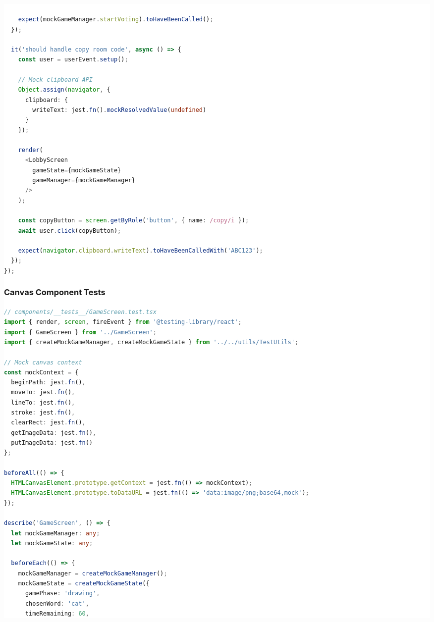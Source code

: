 ```typescript

    expect(mockGameManager.startVoting).toHaveBeenCalled();
  });

  it('should handle copy room code', async () => {
    const user = userEvent.setup();
    
    // Mock clipboard API
    Object.assign(navigator, {
      clipboard: {
        writeText: jest.fn().mockResolvedValue(undefined)
      }
    });

    render(
      <LobbyScreen 
        gameState={mockGameState} 
        gameManager={mockGameManager} 
      />
    );

    const copyButton = screen.getByRole('button', { name: /copy/i });
    await user.click(copyButton);

    expect(navigator.clipboard.writeText).toHaveBeenCalledWith('ABC123');
  });
});
```

### Canvas Component Tests

```typescript
// components/__tests__/GameScreen.test.tsx
import { render, screen, fireEvent } from '@testing-library/react';
import { GameScreen } from '../GameScreen';
import { createMockGameManager, createMockGameState } from '../../utils/TestUtils';

// Mock canvas context
const mockContext = {
  beginPath: jest.fn(),
  moveTo: jest.fn(),
  lineTo: jest.fn(),
  stroke: jest.fn(),
  clearRect: jest.fn(),
  getImageData: jest.fn(),
  putImageData: jest.fn()
};

beforeAll(() => {
  HTMLCanvasElement.prototype.getContext = jest.fn(() => mockContext);
  HTMLCanvasElement.prototype.toDataURL = jest.fn(() => 'data:image/png;base64,mock');
});

describe('GameScreen', () => {
  let mockGameManager: any;
  let mockGameState: any;

  beforeEach(() => {
    mockGameManager = createMockGameManager();
    mockGameState = createMockGameState({
      gamePhase: 'drawing',
      chosenWord: 'cat',
      timeRemaining: 60,
```